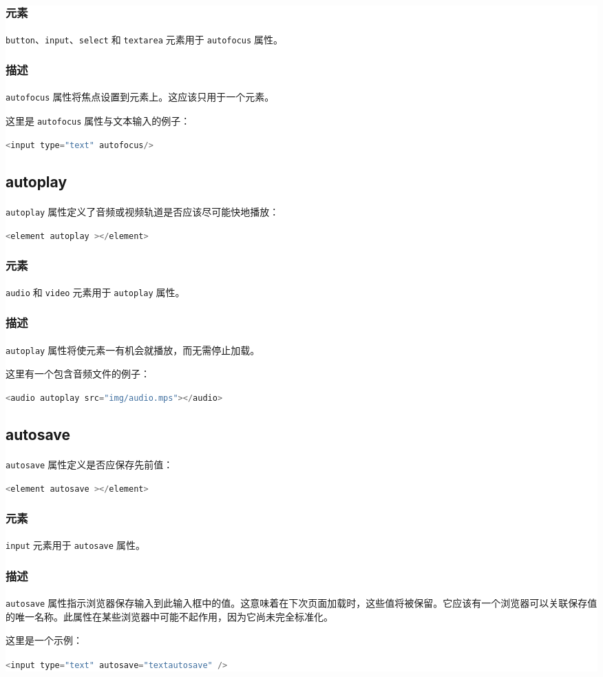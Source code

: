 ### 元素

`button`、`input`、`select` 和 `textarea` 元素用于 `autofocus` 属性。

### 描述

`autofocus` 属性将焦点设置到元素上。这应该只用于一个元素。

这里是 `autofocus` 属性与文本输入的例子：

```js
<input type="text" autofocus/>
```

## autoplay

`autoplay` 属性定义了音频或视频轨道是否应该尽可能快地播放：

```js
<element autoplay ></element>
```

### 元素

`audio` 和 `video` 元素用于 `autoplay` 属性。

### 描述

`autoplay` 属性将使元素一有机会就播放，而无需停止加载。

这里有一个包含音频文件的例子：

```js
<audio autoplay src="img/audio.mps"></audio>
```

## autosave

`autosave` 属性定义是否应保存先前值：

```js
<element autosave ></element>
```

### 元素

`input` 元素用于 `autosave` 属性。

### 描述

`autosave` 属性指示浏览器保存输入到此输入框中的值。这意味着在下次页面加载时，这些值将被保留。它应该有一个浏览器可以关联保存值的唯一名称。此属性在某些浏览器中可能不起作用，因为它尚未完全标准化。

这里是一个示例：

```js
<input type="text" autosave="textautosave" />
```
